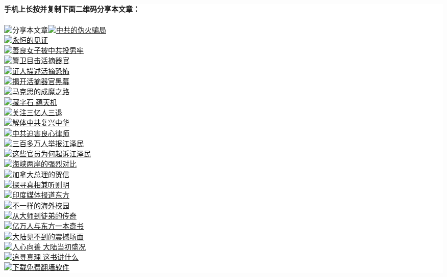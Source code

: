 <strong>手机上长按并复制下面二维码分享本文章：</strong><br><br><img src="https://chart.apis.google.com/chart?cht=qr&chs=240x240&choe=UTF-8&chld=M|2&chl=https://github.com/zlelsj3910/djy/blob/master/gb/5/7/15/n987080.md%231" title="分享本文章"></td><td VALIGN=TOP><a href="https://github.com/zlelsj3910/djy/blob/master/gb/16/1/21/n4622075.md?dfh#1" target="_blank"><img src="https://raw.githubusercontent.com/zlelsj3910/djy/master/gb/300/wei-f1.jpg" title="中共的伪火骗局"  alt="中共的伪火骗局"></a><br><a href="https://github.com/zlelsj3910/www/blob/master/README.md?dfh#9" target="_blank"><img src="https://raw.githubusercontent.com/zlelsj3910/djy/master/gb/300/yong-h.jpg" title="永恒的见证"  alt="永恒的见证"></a><br><a href="https://github.com/zlelsj3910/djy/blob/master/gb/13/9/29/n3974789.md?dfh#1" target="_blank"><img src="https://raw.githubusercontent.com/zlelsj3910/djy/master/gb/300/shang-lnz.jpg" title="善良女子被中共投男牢"  alt="善良女子被中共投男牢"></a><br><a href="https://github.com/zlelsj3910/djy/blob/master/gb/16/3/16/n4663449.md?dfh#1" target="_blank"><img src="https://raw.githubusercontent.com/zlelsj3910/djy/master/gb/300/huo-z3.jpg" title="警卫目击活摘器官"  alt="警卫目击活摘器官"></a><br><a href="https://github.com/zlelsj3910/djy/blob/master/gb/16/8/7/n8177641.md?dfh#1" target="_blank"><img src="https://raw.githubusercontent.com/zlelsj3910/djy/master/gb/300/huo-z4.jpg" title="证人描述活摘恐怖"  alt="证人描述活摘恐怖"></a><br><a href="https://github.com/zlelsj3910/djy/blob/master/gb/10/4/19/n2881569.md?dfh#1" target="_blank"><img src="https://raw.githubusercontent.com/zlelsj3910/djy/master/gb/300/huo-z1.jpg" title="揭开活摘器官黑幕"  alt="揭开活摘器官黑幕"></a><br><a href="https://github.com/zlelsj3910/djy/blob/master/gb/10/11/7/n3077476.md?dfh#1" target="_blank"><img src="https://raw.githubusercontent.com/zlelsj3910/djy/master/gb/300/ma-ks.jpg" title="马克思的成魔之路"  alt="马克思的成魔之路"></a><br><a href="https://github.com/zlelsj3910/djy/blob/master/gb/14/6/9/n4173977.md?dfh#1" target="_blank"><img src="https://raw.githubusercontent.com/zlelsj3910/djy/master/gb/300/chang-zs.jpg" title="藏字石 蕴天机"  alt="藏字石 蕴天机"></a><br><a href="https://github.com/zlelsj3910/djy/blob/master/gb/18/5/10/n10381511.md?dfh#1" target="_blank"><img src="https://raw.githubusercontent.com/zlelsj3910/djy/master/gb/300/st1.jpg" title="关注三亿人三退"  alt="关注三亿人三退"></a><br><a href="https://github.com/zlelsj3910/djy/blob/master/gb/18/3/21/n10237682.md?dfh#1" target="_blank"><img src="https://raw.githubusercontent.com/zlelsj3910/djy/master/gb/300/jie-t.jpg" title="解体中共复兴中华"  alt="解体中共复兴中华"></a><br><a href="https://github.com/zlelsj3910/djy/blob/master/gb/9/2/9/n2422991.md?dfh#1" target="_blank"><img src="https://raw.githubusercontent.com/zlelsj3910/djy/master/gb/300/gao-zs.jpg" title="中共迫害良心律师"  alt="中共迫害良心律师"></a><br><a href="https://github.com/zlelsj3910/djy/blob/master/gb/18/12/9/n10900044.md?dfh#1" target="_blank"><img src="https://raw.githubusercontent.com/zlelsj3910/djy/master/gb/300/sj1.jpg" title="三百多万人举报江泽民"  alt="三百多万人举报江泽民"></a><br><a href="https://github.com/zlelsj3910/djy/blob/master/gb/18/8/28/n10672014.md?dfh#1" target="_blank"><img src="https://raw.githubusercontent.com/zlelsj3910/djy/master/gb/300/sj2.jpg" title="这些官员为何起诉江泽民"  alt="这些官员为何起诉江泽民"></a><br><a href="https://github.com/zlelsj3910/djy/blob/master/gb/8/12/18/n2367165.md?dfh#1" target="_blank"><img src="https://raw.githubusercontent.com/zlelsj3910/djy/master/gb/300/liangan.jpg" title="海峡两岸的强烈对比"  alt="海峡两岸的强烈对比"></a><br><a href="https://github.com/zlelsj3910/djy/blob/master/gb/15/12/10/n4593139.md?dfh#1" target="_blank"><img src="https://raw.githubusercontent.com/zlelsj3910/djy/master/gb/300/jia-ndzl.jpg" title="加拿大总理的贺信"  alt="加拿大总理的贺信"></a><br><a href="https://github.com/zlelsj3910/djy/blob/master/gb/11/6/17/n3289382.md?dfh#1" target="_blank"><img src="https://raw.githubusercontent.com/zlelsj3910/djy/master/gb/300/xiao-wd.jpg" title="探寻真相兼听则明"  alt="探寻真相兼听则明"></a><br><a href="https://github.com/zlelsj3910/djy/blob/master/gb/18/10/27/n10812623.md?dfh#1" target="_blank"><img src="https://raw.githubusercontent.com/zlelsj3910/djy/master/gb/300/yindu.jpg" title="印度媒体报道东方"  alt="印度媒体报道东方"></a><br><a href="https://github.com/zlelsj3910/djy/blob/master/gb/18/6/9/n10469652.md?dfh#1" target="_blank"><img src="https://raw.githubusercontent.com/zlelsj3910/djy/master/gb/300/xie-j.jpg" title="不一样的海外校园"  alt="不一样的海外校园"></a><br><a href="https://github.com/zlelsj3910/djy/blob/master/gb/7/4/5/n1669415.md?dfh#1" target="_blank"><img src="https://raw.githubusercontent.com/zlelsj3910/djy/master/gb/300/li-up.jpg" title="从大师到徒弟的传奇"  alt="从大师到徒弟的传奇"></a><br><a href="https://github.com/zlelsj3910/djy/blob/master/gb/17/5/26/n9191512.md?dfh#1" target="_blank"><img src="https://raw.githubusercontent.com/zlelsj3910/djy/master/gb/300/zfl2.jpg" title="亿万人与东方一本奇书"  alt="亿万人与东方一本奇书"></a><br><a href="https://github.com/zlelsj3910/djy/blob/master/gb/13/11/27/n4020290.md?dfh#1" target="_blank"><img src="https://raw.githubusercontent.com/zlelsj3910/djy/master/gb/300/zhen-h.jpg" title="大陆见不到的震撼场面"  alt="大陆见不到的震撼场面"></a><br><a href="https://github.com/zlelsj3910/djy/blob/master/gb/15/7/17/n4482910.md?dfh#1" target="_blank"><img src="https://raw.githubusercontent.com/zlelsj3910/djy/master/gb/300/dalu-sk.jpg" title="人心向善 大陆当初盛况"  alt="人心向善 大陆当初盛况"></a><br><a href="https://github.com/zlelsj3910/djy/blob/master/gb/19/1/5/n10955468.md?dfh#1" target="_blank"><img src="https://raw.githubusercontent.com/zlelsj3910/djy/master/gb/300/zfl1.jpg" title="追寻真理 这书讲什么"  alt="追寻真理 这书讲什么"></a><br><a href="https://github.com/zlelsj3910/www/blob/master/README.md?dfh#1" target="_blank"><img src="https://raw.githubusercontent.com/zlelsj3910/djy/master/gb/300/fq1.jpg" title="下载免费翻墙软件"  alt="下载免费翻墙软件"></a><br></td></tr></table>

